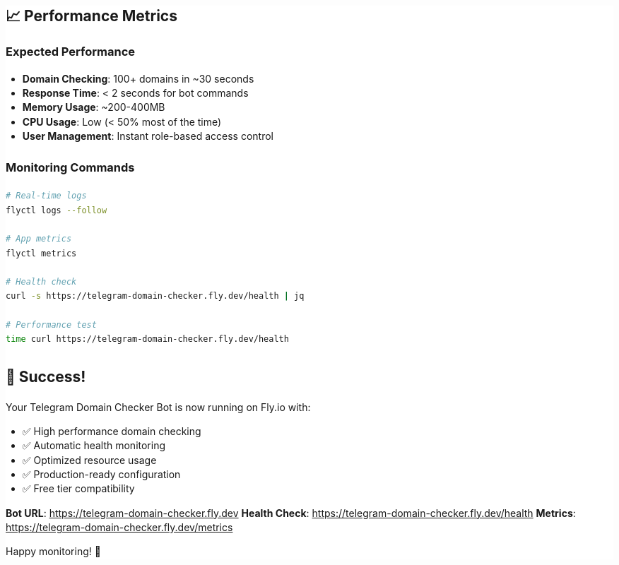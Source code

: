 ## 📈 Performance Metrics

### Expected Performance
- **Domain Checking**: 100+ domains in ~30 seconds
- **Response Time**: < 2 seconds for bot commands
- **Memory Usage**: ~200-400MB
- **CPU Usage**: Low (< 50% most of the time)
- **User Management**: Instant role-based access control

### Monitoring Commands
```bash
# Real-time logs
flyctl logs --follow

# App metrics
flyctl metrics

# Health check
curl -s https://telegram-domain-checker.fly.dev/health | jq

# Performance test
time curl https://telegram-domain-checker.fly.dev/health
```

## 🎉 Success!

Your Telegram Domain Checker Bot is now running on Fly.io with:
- ✅ High performance domain checking
- ✅ Automatic health monitoring  
- ✅ Optimized resource usage
- ✅ Production-ready configuration
- ✅ Free tier compatibility

**Bot URL**: https://telegram-domain-checker.fly.dev
**Health Check**: https://telegram-domain-checker.fly.dev/health
**Metrics**: https://telegram-domain-checker.fly.dev/metrics

Happy monitoring! 🚀